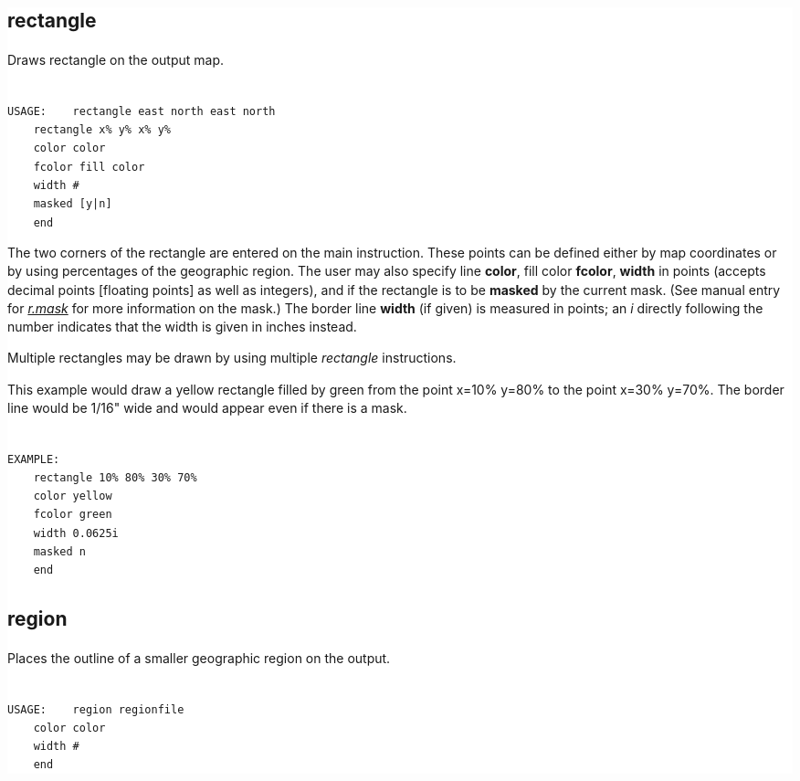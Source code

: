 ## rectangle

Draws rectangle on the output map.

```

USAGE:    rectangle east north east north
    rectangle x% y% x% y%
    color color
    fcolor fill color
    width #
    masked [y|n]
    end

```

The two corners of the rectangle are entered on the main
instruction. These points can be defined either by map coordinates or
by using percentages of the geographic region.
The user may also specify line
**color**, fill color **fcolor**, **width**
in points (accepts decimal points [floating points] as well as integers),
and if the rectangle is to be **masked** by the current mask.
(See manual entry for *[r.mask](r.mask.html)*
for more information on the mask.)
The border line **width** (if given) is measured in points; an *i*
directly following the number indicates that the width is given in inches
instead.

Multiple rectangles may be drawn by using multiple *rectangle* instructions.

This example would draw a yellow rectangle filled by green from the point x=10% y=80%
to the point x=30% y=70%.
The border line would be 1/16" wide and would appear even if there is a mask.

```

EXAMPLE:
    rectangle 10% 80% 30% 70%
    color yellow
    fcolor green
    width 0.0625i
    masked n
    end

```

## region

Places the outline of a smaller geographic region
on the output.

```

USAGE:    region regionfile
    color color
    width #
    end

```

